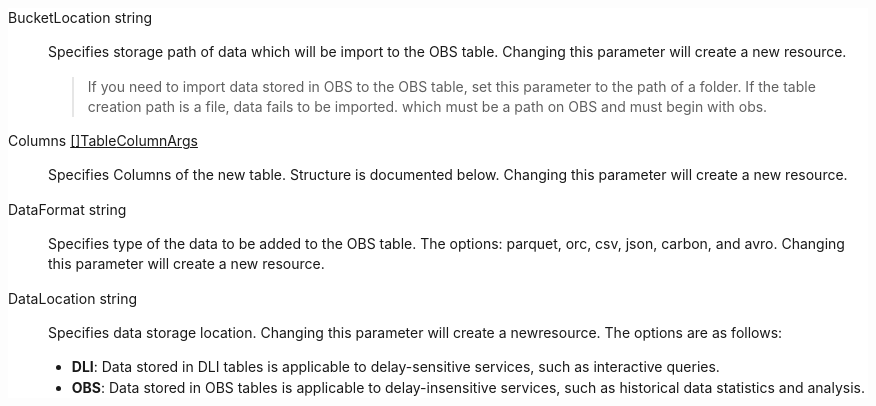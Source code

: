 <div>
<pulumi-choosable type="language" values="go">
<dl class="resources-properties"><dt class="property-optional property-replacement"
            title="Optional">
        <span id="state_bucketlocation_go">
<a data-swiftype-name="resource-property" data-swiftype-type="text" href="#state_bucketlocation_go" style="color: inherit; text-decoration: inherit;">Bucket<wbr>Location</a>
</span>
        <span class="property-indicator"></span>
        <span class="property-type">string</span>
    </dt>
    <dd><p>Specifies storage path of data which will be import to the OBS table.
Changing this parameter will create a new resource.</p>
<blockquote>
<p>If you need to import data stored in OBS to the OBS table, set this parameter to the path of a folder. If the table
creation path is a file, data fails to be imported. which must be a path on OBS and must begin with obs.</p>
</blockquote>
</dd><dt class="property-optional property-replacement"
            title="Optional">
        <span id="state_columns_go">
<a data-swiftype-name="resource-property" data-swiftype-type="text" href="#state_columns_go" style="color: inherit; text-decoration: inherit;">Columns</a>
</span>
        <span class="property-indicator"></span>
        <span class="property-type"><a href="#tablecolumn">[]Table<wbr>Column<wbr>Args</a></span>
    </dt>
    <dd><p>Specifies Columns of the new table. Structure is documented below.
Changing this parameter will create a new resource.</p>
</dd><dt class="property-optional property-replacement"
            title="Optional">
        <span id="state_dataformat_go">
<a data-swiftype-name="resource-property" data-swiftype-type="text" href="#state_dataformat_go" style="color: inherit; text-decoration: inherit;">Data<wbr>Format</a>
</span>
        <span class="property-indicator"></span>
        <span class="property-type">string</span>
    </dt>
    <dd><p>Specifies type of the data to be added to the OBS table.
The options: parquet, orc, csv, json, carbon, and avro. Changing this parameter will create a new resource.</p>
</dd><dt class="property-optional property-replacement"
            title="Optional">
        <span id="state_datalocation_go">
<a data-swiftype-name="resource-property" data-swiftype-type="text" href="#state_datalocation_go" style="color: inherit; text-decoration: inherit;">Data<wbr>Location</a>
</span>
        <span class="property-indicator"></span>
        <span class="property-type">string</span>
    </dt>
    <dd><p>Specifies data storage location. Changing this parameter will create
a newresource. The options are as follows:</p>
<ul>
<li><strong>DLI</strong>: Data stored in DLI tables is applicable to delay-sensitive services, such as interactive queries.</li>
<li><strong>OBS</strong>: Data stored in OBS tables is applicable to delay-insensitive services, such as historical data statistics
and analysis.</li>
</ul>
</dd><dt class="property-optional property-replacement"
            title="Optional">
        <span id="state_databasename_go">